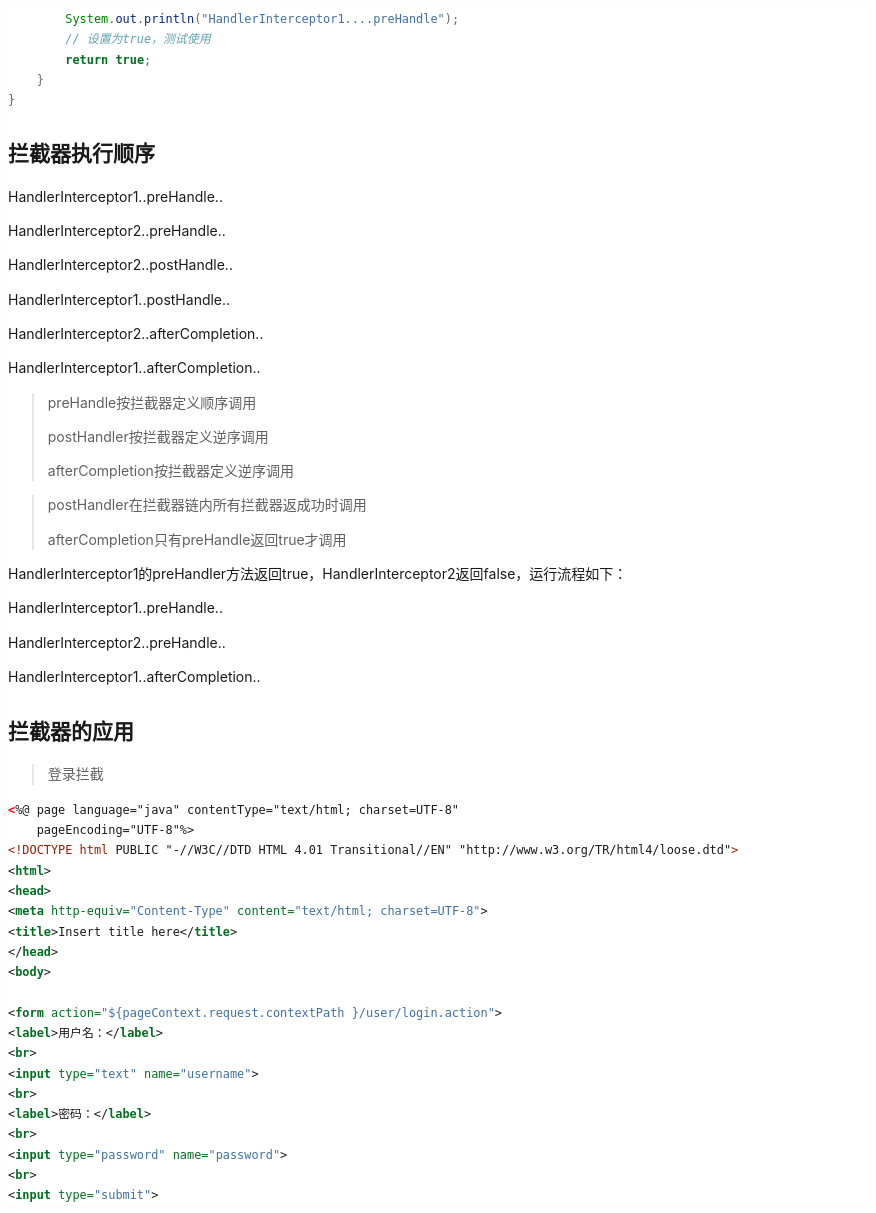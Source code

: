 ```java
		System.out.println("HandlerInterceptor1....preHandle");
		// 设置为true，测试使用
		return true;
	}
}
```

## 拦截器执行顺序

HandlerInterceptor1..preHandle..

HandlerInterceptor2..preHandle..

 

HandlerInterceptor2..postHandle..

HandlerInterceptor1..postHandle..

 

HandlerInterceptor2..afterCompletion..

HandlerInterceptor1..afterCompletion..

> preHandle按拦截器定义顺序调用
>
> postHandler按拦截器定义逆序调用
>
> afterCompletion按拦截器定义逆序调用

> postHandler在拦截器链内所有拦截器返成功时调用
>
> afterCompletion只有preHandle返回true才调用

HandlerInterceptor1的preHandler方法返回true，HandlerInterceptor2返回false，运行流程如下：

 

HandlerInterceptor1..preHandle..

HandlerInterceptor2..preHandle..

HandlerInterceptor1..afterCompletion..

## 拦截器的应用

> 登录拦截

```xml
<%@ page language="java" contentType="text/html; charset=UTF-8"
	pageEncoding="UTF-8"%>
<!DOCTYPE html PUBLIC "-//W3C//DTD HTML 4.01 Transitional//EN" "http://www.w3.org/TR/html4/loose.dtd">
<html>
<head>
<meta http-equiv="Content-Type" content="text/html; charset=UTF-8">
<title>Insert title here</title>
</head>
<body>

<form action="${pageContext.request.contextPath }/user/login.action">
<label>用户名：</label>
<br>
<input type="text" name="username">
<br>
<label>密码：</label>
<br>
<input type="password" name="password">
<br>
<input type="submit">
```